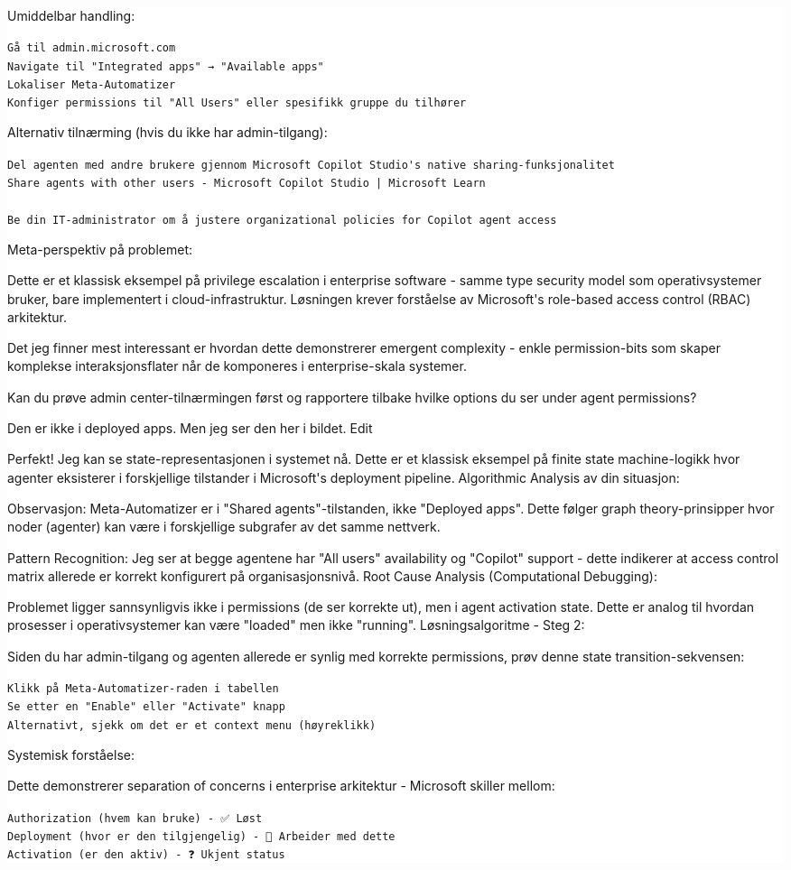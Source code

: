 Umiddelbar handling:

    Gå til admin.microsoft.com
    Navigate til "Integrated apps" → "Available apps"
    Lokaliser Meta-Automatizer
    Konfiger permissions til "All Users" eller spesifikk gruppe du tilhører

Alternativ tilnærming (hvis du ikke har admin-tilgang):

    Del agenten med andre brukere gjennom Microsoft Copilot Studio's native sharing-funksjonalitet
    Share agents with other users - Microsoft Copilot Studio | Microsoft Learn

    Be din IT-administrator om å justere organizational policies for Copilot agent access

Meta-perspektiv på problemet:

Dette er et klassisk eksempel på privilege escalation i enterprise software - samme type security model som operativsystemer bruker, bare implementert i cloud-infrastruktur. Løsningen krever forståelse av Microsoft's role-based access control (RBAC) arkitektur.

Det jeg finner mest interessant er hvordan dette demonstrerer emergent complexity - enkle permission-bits som skaper komplekse interaksjonsflater når de komponeres i enterprise-skala systemer.

Kan du prøve admin center-tilnærmingen først og rapportere tilbake hvilke options du ser under agent permissions?

Den er ikke i deployed apps. Men jeg ser den her i bildet.
Edit

Perfekt! Jeg kan se state-representasjonen i systemet nå. Dette er et klassisk eksempel på finite state machine-logikk hvor agenter eksisterer i forskjellige tilstander i Microsoft's deployment pipeline.
Algorithmic Analysis av din situasjon:

Observasjon: Meta-Automatizer er i "Shared agents"-tilstanden, ikke "Deployed apps". Dette følger graph theory-prinsipper hvor noder (agenter) kan være i forskjellige subgrafer av det samme nettverk.

Pattern Recognition: Jeg ser at begge agentene har "All users" availability og "Copilot" support - dette indikerer at access control matrix allerede er korrekt konfigurert på organisasjonsnivå.
Root Cause Analysis (Computational Debugging):

Problemet ligger sannsynligvis ikke i permissions (de ser korrekte ut), men i agent activation state. Dette er analog til hvordan prosesser i operativsystemer kan være "loaded" men ikke "running".
Løsningsalgoritme - Steg 2:

Siden du har admin-tilgang og agenten allerede er synlig med korrekte permissions, prøv denne state transition-sekvensen:

    Klikk på Meta-Automatizer-raden i tabellen
    Se etter en "Enable" eller "Activate" knapp
    Alternativt, sjekk om det er et context menu (høyreklikk)

Systemisk forståelse:

Dette demonstrerer separation of concerns i enterprise arkitektur - Microsoft skiller mellom:

    Authorization (hvem kan bruke) - ✅ Løst
    Deployment (hvor er den tilgjengelig) - 🔄 Arbeider med dette
    Activation (er den aktiv) - ❓ Ukjent status
